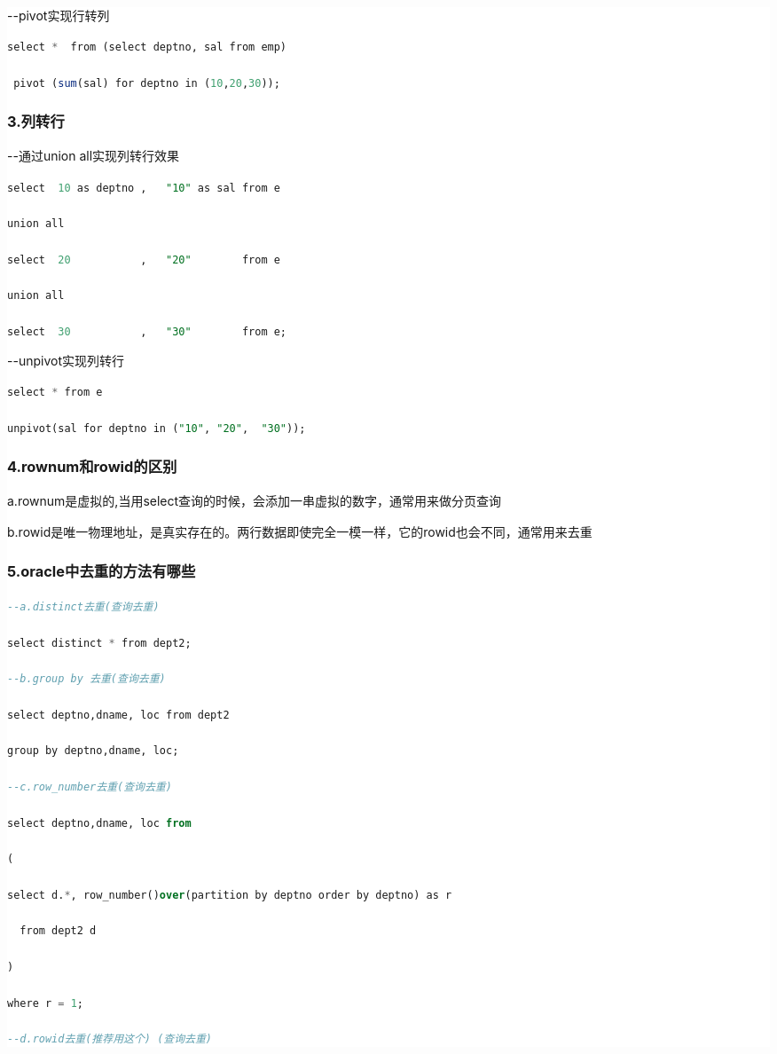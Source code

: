 --pivot实现行转列

```sql
select *  from (select deptno, sal from emp)

 pivot (sum(sal) for deptno in (10,20,30));
```

### 3.列转行

--通过union all实现列转行效果

```sql
select  10 as deptno ,   "10" as sal from e

union all

select  20           ,   "20"        from e

union all

select  30           ,   "30"        from e;

```
--unpivot实现列转行

```sql
select * from e

unpivot(sal for deptno in ("10", "20",  "30"));
```

### 4.rownum和rowid的区别

a.rownum是虚拟的,当用select查询的时候，会添加一串虚拟的数字，通常用来做分页查询

b.rowid是唯一物理地址，是真实存在的。两行数据即使完全一模一样，它的rowid也会不同，通常用来去重

### 5.oracle中去重的方法有哪些

```sql
--a.distinct去重(查询去重)

select distinct * from dept2;

--b.group by 去重(查询去重)

select deptno,dname, loc from dept2

group by deptno,dname, loc;

--c.row_number去重(查询去重)

select deptno,dname, loc from

(

select d.*, row_number()over(partition by deptno order by deptno) as r

  from dept2 d

)

where r = 1;

--d.rowid去重(推荐用这个) (查询去重)

```